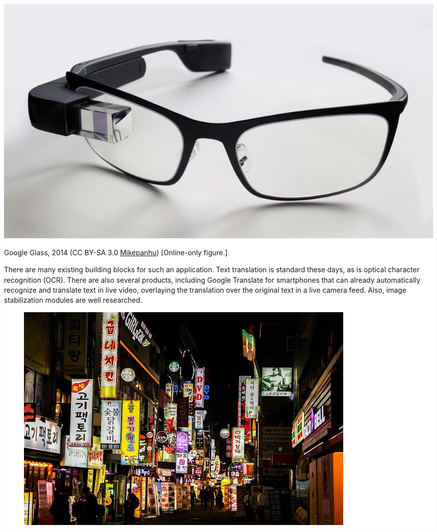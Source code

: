 ![A photo of glasses with a small computer and lens attached](./img/10-google-glasses.png)

<figcaption>

Google Glass, 2014 (CC BY-SA 3.0 [Mikepanhu](https://en.wikipedia.org/wiki/Google_Glass#/media/File:Google_Glass_with_frame.jpg)) <span title="Online-only figure; not part of the printed book.">[Online-only figure.]</span>

</figcaption>
</figure>

There are many existing building blocks for such an application. Text translation is standard these days, as is optical character recognition (OCR). There are also several products, including Google Translate for smartphones that can already automatically recognize and translate text in live video, overlaying the translation over the original text in a live camera feed. Also, image stabilization modules are well researched.

<figure>

![A photo of a street at night with many illuminated signs for various shops, with text in Korean.](./img/10-seoul.jpg)
